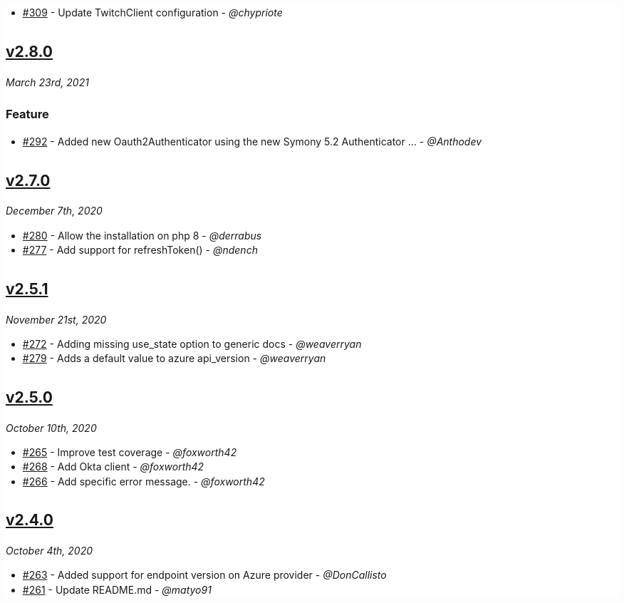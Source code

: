 - [#309](https://github.com/knpuniversity/oauth2-client-bundle/pull/309) - Update TwitchClient configuration - *@chypriote*

## [v2.8.0](https://github.com/symfony/maker-bundle/releases/tag/v2.8.0)

*March 23rd, 2021*

### Feature

- [#292](https://github.com/knpuniversity/oauth2-client-bundle/pull/292) - Added new Oauth2Authenticator using the new Symony 5.2 Authenticator … - *@Anthodev*

## [v2.7.0](https://github.com/symfony/maker-bundle/releases/tag/v2.7.0)

*December 7th, 2020*

- [#280](https://github.com/knpuniversity/oauth2-client-bundle/pull/280) - Allow the installation on php 8 - *@derrabus*
- [#277](https://github.com/knpuniversity/oauth2-client-bundle/pull/277) - Add support for refreshToken() - *@ndench*

## [v2.5.1](https://github.com/symfony/maker-bundle/releases/tag/v2.5.1)

*November 21st, 2020*

- [#272](https://github.com/knpuniversity/oauth2-client-bundle/pull/272) - Adding missing use_state option to generic docs - *@weaverryan*
- [#279](https://github.com/knpuniversity/oauth2-client-bundle/pull/279) - Adds a default value to azure api_version - *@weaverryan*

## [v2.5.0](https://github.com/symfony/maker-bundle/releases/tag/v2.5.0)

*October 10th, 2020*

- [#265](https://github.com/knpuniversity/oauth2-client-bundle/pull/265) - Improve test coverage - *@foxworth42*
- [#268](https://github.com/knpuniversity/oauth2-client-bundle/pull/268) - Add Okta client - *@foxworth42*
- [#266](https://github.com/knpuniversity/oauth2-client-bundle/pull/266) - Add specific error message. - *@foxworth42*

## [v2.4.0](https://github.com/symfony/maker-bundle/releases/tag/v2.4.0)

*October 4th, 2020*

- [#263](https://github.com/knpuniversity/oauth2-client-bundle/pull/263) - Added support for endpoint version on Azure provider - *@DonCallisto*
- [#261](https://github.com/knpuniversity/oauth2-client-bundle/pull/261) - Update README.md - *@matyo91*
